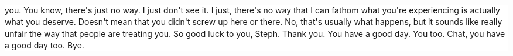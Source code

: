 you. You know, there's just no way. I just don't see it. I just, there's no way that I can fathom what you're experiencing is actually what you deserve. Doesn't mean that you didn't screw up here or there. No, that's usually what happens, but it sounds like really unfair the way that people are treating you. So good luck to you, Steph. Thank you. You have a good day. You too. Chat, you have a good day too. Bye.